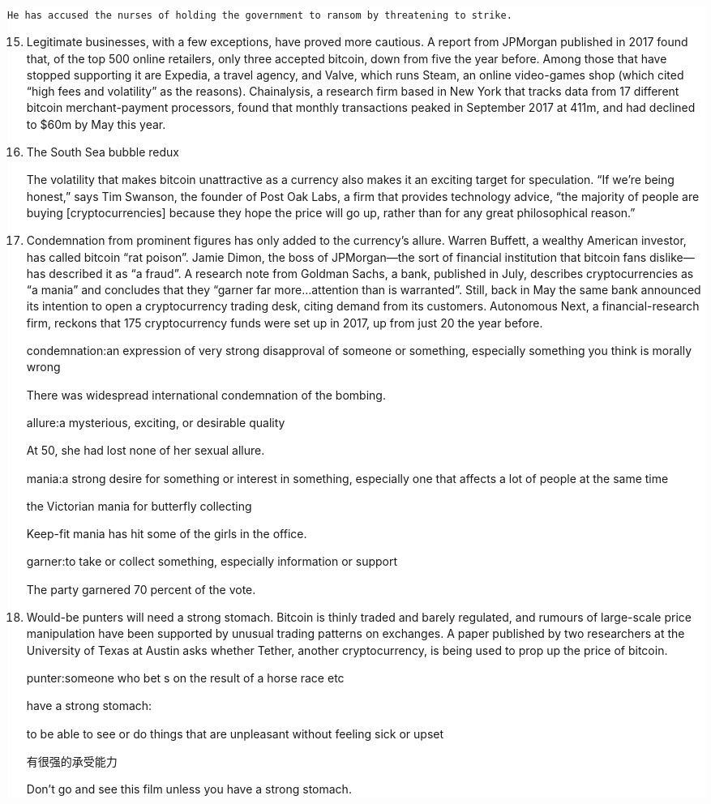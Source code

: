     He has accused the nurses of holding the government to ransom by threatening to strike. 

15. Legitimate businesses, with a few exceptions, have proved more cautious. A report from JPMorgan published in 2017 found that, of the top 500 online retailers, only three accepted bitcoin, down from five the year before. Among those that have stopped supporting it are Expedia, a travel agency, and Valve, which runs Steam, an online video-games shop (which cited “high fees and volatility” as the reasons). Chainalysis, a research firm based in New York that tracks data from 17 different bitcoin merchant-payment processors, found that monthly transactions peaked in September 2017 at 411m, and had declined to $60m by May this year.

16. The South Sea bubble redux

    The volatility that makes bitcoin unattractive as a currency also makes it an exciting target for speculation. “If we’re being honest,” says Tim Swanson, the founder of Post Oak Labs, a firm that provides technology advice, “the majority of people are buying [cryptocurrencies] because they hope the price will go up, rather than for any great philosophical reason.”

17. Condemnation from prominent figures has only added to the currency’s allure. Warren Buffett, a wealthy American investor, has called bitcoin “rat poison”. Jamie Dimon, the boss of JPMorgan—the sort of financial institution that bitcoin fans dislike—has described it as “a fraud”. A research note from Goldman Sachs, a bank, published in July, describes cryptocurrencies as “a mania” and concludes that they “garner far more…attention than is warranted”. Still, back in May the same bank announced its intention to open a cryptocurrency trading desk, citing demand from its customers. Autonomous Next, a financial-research firm, reckons that 175 cryptocurrency funds were set up in 2017, up from just 20 the year before.

    condemnation:an expression of very strong disapproval of someone or something, especially something you think is morally wrong

    There was widespread international condemnation of the bombing.

    allure:a mysterious, exciting, or desirable quality

    At 50, she had lost none of her sexual allure.

    mania:a strong desire for something or interest in something, especially one that affects a lot of people at the same time

    the Victorian mania for butterfly collecting

    Keep-fit mania has hit some of the girls in the office.

    garner:to take or collect something, especially information or support

    The party garnered 70 percent of the vote.

18. Would-be punters will need a strong stomach. Bitcoin is thinly traded and barely regulated, and rumours of large-scale price manipulation have been supported by unusual trading patterns on exchanges. A paper published by two researchers at the University of Texas at Austin asks whether Tether, another cryptocurrency, is being used to prop up the price of bitcoin.

    punter:someone who bet s on the result of a horse race etc

    have a strong stomach:

    to be able to see or do things that are unpleasant without feeling sick or upset

    有很强的承受能力

    Don’t go and see this film unless you have a strong stomach.
